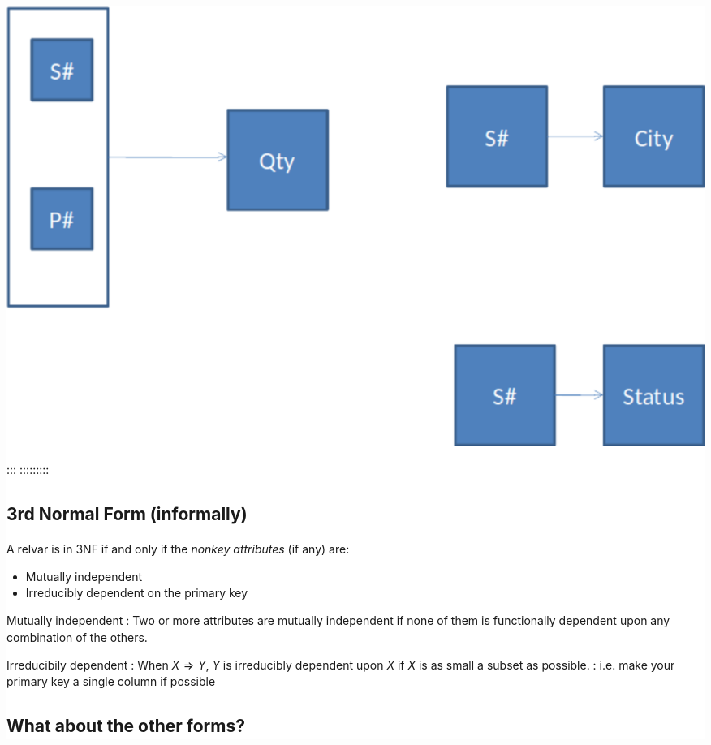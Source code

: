 ![](images/3nf_fdd.svg)

:::
:::::::::

## 3rd Normal Form (informally)

A relvar is in 3NF if and only if the *nonkey attributes* (if any) are:

* Mutually independent
* Irreducibly dependent on the primary key

Mutually independent
  : Two or more attributes are mutually independent if none of them is 
    functionally dependent upon any combination of the others.

Irreducibily dependent
  : When $X \Rightarrow Y$, $Y$ is irreducibly dependent upon $X$ if $X$ is 
    as small a subset as possible.
  : i.e. make your primary key a single column if possible

## What about the other forms?
